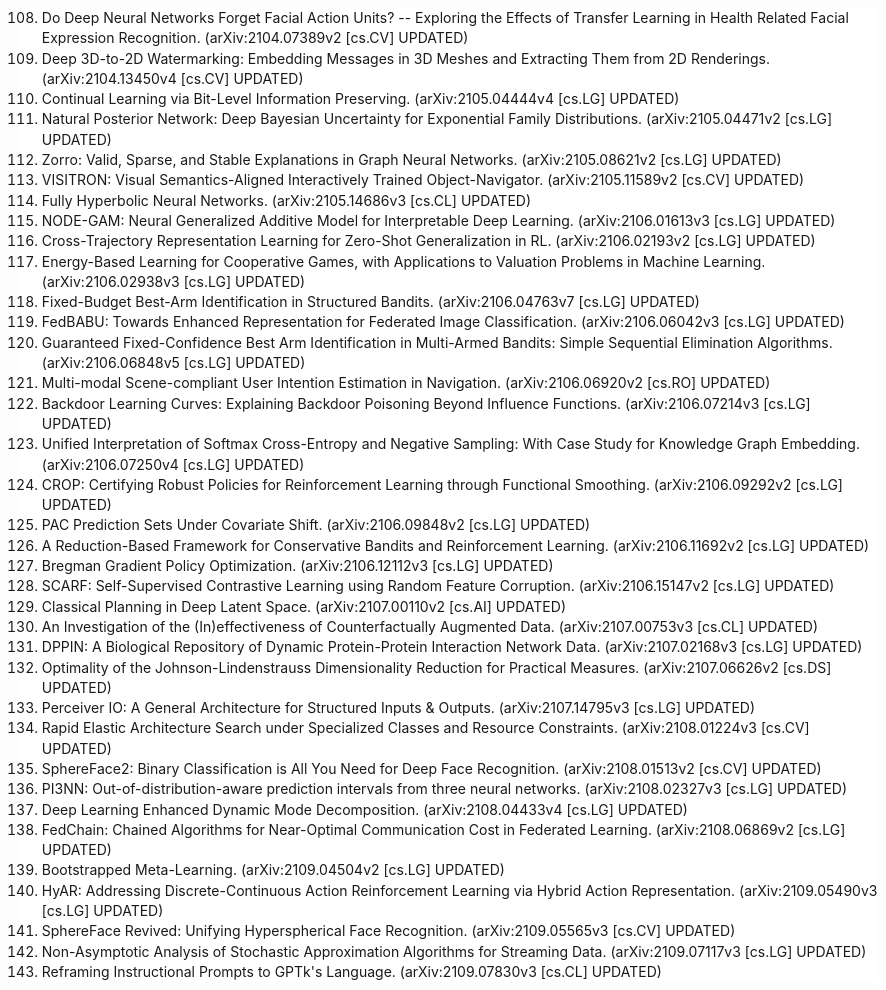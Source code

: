 108. Do Deep Neural Networks Forget Facial Action Units? -- Exploring the Effects of Transfer Learning in Health Related Facial Expression Recognition. (arXiv:2104.07389v2 [cs.CV] UPDATED)
109. Deep 3D-to-2D Watermarking: Embedding Messages in 3D Meshes and Extracting Them from 2D Renderings. (arXiv:2104.13450v4 [cs.CV] UPDATED)
110. Continual Learning via Bit-Level Information Preserving. (arXiv:2105.04444v4 [cs.LG] UPDATED)
111. Natural Posterior Network: Deep Bayesian Uncertainty for Exponential Family Distributions. (arXiv:2105.04471v2 [cs.LG] UPDATED)
112. Zorro: Valid, Sparse, and Stable Explanations in Graph Neural Networks. (arXiv:2105.08621v2 [cs.LG] UPDATED)
113. VISITRON: Visual Semantics-Aligned Interactively Trained Object-Navigator. (arXiv:2105.11589v2 [cs.CV] UPDATED)
114. Fully Hyperbolic Neural Networks. (arXiv:2105.14686v3 [cs.CL] UPDATED)
115. NODE-GAM: Neural Generalized Additive Model for Interpretable Deep Learning. (arXiv:2106.01613v3 [cs.LG] UPDATED)
116. Cross-Trajectory Representation Learning for Zero-Shot Generalization in RL. (arXiv:2106.02193v2 [cs.LG] UPDATED)
117. Energy-Based Learning for Cooperative Games, with Applications to Valuation Problems in Machine Learning. (arXiv:2106.02938v3 [cs.LG] UPDATED)
118. Fixed-Budget Best-Arm Identification in Structured Bandits. (arXiv:2106.04763v7 [cs.LG] UPDATED)
119. FedBABU: Towards Enhanced Representation for Federated Image Classification. (arXiv:2106.06042v3 [cs.LG] UPDATED)
120. Guaranteed Fixed-Confidence Best Arm Identification in Multi-Armed Bandits: Simple Sequential Elimination Algorithms. (arXiv:2106.06848v5 [cs.LG] UPDATED)
121. Multi-modal Scene-compliant User Intention Estimation in Navigation. (arXiv:2106.06920v2 [cs.RO] UPDATED)
122. Backdoor Learning Curves: Explaining Backdoor Poisoning Beyond Influence Functions. (arXiv:2106.07214v3 [cs.LG] UPDATED)
123. Unified Interpretation of Softmax Cross-Entropy and Negative Sampling: With Case Study for Knowledge Graph Embedding. (arXiv:2106.07250v4 [cs.LG] UPDATED)
124. CROP: Certifying Robust Policies for Reinforcement Learning through Functional Smoothing. (arXiv:2106.09292v2 [cs.LG] UPDATED)
125. PAC Prediction Sets Under Covariate Shift. (arXiv:2106.09848v2 [cs.LG] UPDATED)
126. A Reduction-Based Framework for Conservative Bandits and Reinforcement Learning. (arXiv:2106.11692v2 [cs.LG] UPDATED)
127. Bregman Gradient Policy Optimization. (arXiv:2106.12112v3 [cs.LG] UPDATED)
128. SCARF: Self-Supervised Contrastive Learning using Random Feature Corruption. (arXiv:2106.15147v2 [cs.LG] UPDATED)
129. Classical Planning in Deep Latent Space. (arXiv:2107.00110v2 [cs.AI] UPDATED)
130. An Investigation of the (In)effectiveness of Counterfactually Augmented Data. (arXiv:2107.00753v3 [cs.CL] UPDATED)
131. DPPIN: A Biological Repository of Dynamic Protein-Protein Interaction Network Data. (arXiv:2107.02168v3 [cs.LG] UPDATED)
132. Optimality of the Johnson-Lindenstrauss Dimensionality Reduction for Practical Measures. (arXiv:2107.06626v2 [cs.DS] UPDATED)
133. Perceiver IO: A General Architecture for Structured Inputs & Outputs. (arXiv:2107.14795v3 [cs.LG] UPDATED)
134. Rapid Elastic Architecture Search under Specialized Classes and Resource Constraints. (arXiv:2108.01224v3 [cs.CV] UPDATED)
135. SphereFace2: Binary Classification is All You Need for Deep Face Recognition. (arXiv:2108.01513v2 [cs.CV] UPDATED)
136. PI3NN: Out-of-distribution-aware prediction intervals from three neural networks. (arXiv:2108.02327v3 [cs.LG] UPDATED)
137. Deep Learning Enhanced Dynamic Mode Decomposition. (arXiv:2108.04433v4 [cs.LG] UPDATED)
138. FedChain: Chained Algorithms for Near-Optimal Communication Cost in Federated Learning. (arXiv:2108.06869v2 [cs.LG] UPDATED)
139. Bootstrapped Meta-Learning. (arXiv:2109.04504v2 [cs.LG] UPDATED)
140. HyAR: Addressing Discrete-Continuous Action Reinforcement Learning via Hybrid Action Representation. (arXiv:2109.05490v3 [cs.LG] UPDATED)
141. SphereFace Revived: Unifying Hyperspherical Face Recognition. (arXiv:2109.05565v3 [cs.CV] UPDATED)
142. Non-Asymptotic Analysis of Stochastic Approximation Algorithms for Streaming Data. (arXiv:2109.07117v3 [cs.LG] UPDATED)
143. Reframing Instructional Prompts to GPTk's Language. (arXiv:2109.07830v3 [cs.CL] UPDATED)